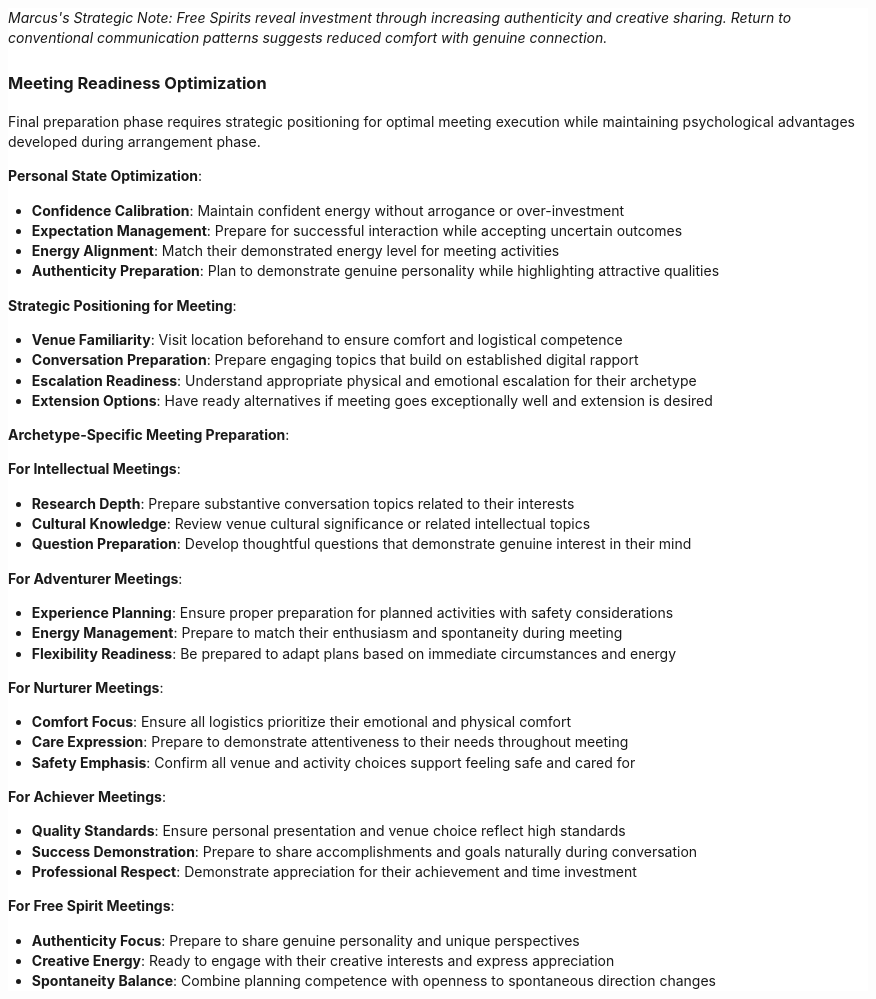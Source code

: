 *Marcus's Strategic Note: Free Spirits reveal investment through increasing authenticity and creative sharing. Return to conventional communication patterns suggests reduced comfort with genuine connection.*

### Meeting Readiness Optimization

Final preparation phase requires strategic positioning for optimal meeting execution while maintaining psychological advantages developed during arrangement phase.

**Personal State Optimization**:
- **Confidence Calibration**: Maintain confident energy without arrogance or over-investment
- **Expectation Management**: Prepare for successful interaction while accepting uncertain outcomes
- **Energy Alignment**: Match their demonstrated energy level for meeting activities
- **Authenticity Preparation**: Plan to demonstrate genuine personality while highlighting attractive qualities

**Strategic Positioning for Meeting**:
- **Venue Familiarity**: Visit location beforehand to ensure comfort and logistical competence
- **Conversation Preparation**: Prepare engaging topics that build on established digital rapport
- **Escalation Readiness**: Understand appropriate physical and emotional escalation for their archetype
- **Extension Options**: Have ready alternatives if meeting goes exceptionally well and extension is desired

**Archetype-Specific Meeting Preparation**:

**For Intellectual Meetings**:
- **Research Depth**: Prepare substantive conversation topics related to their interests
- **Cultural Knowledge**: Review venue cultural significance or related intellectual topics
- **Question Preparation**: Develop thoughtful questions that demonstrate genuine interest in their mind

**For Adventurer Meetings**:
- **Experience Planning**: Ensure proper preparation for planned activities with safety considerations
- **Energy Management**: Prepare to match their enthusiasm and spontaneity during meeting
- **Flexibility Readiness**: Be prepared to adapt plans based on immediate circumstances and energy

**For Nurturer Meetings**:
- **Comfort Focus**: Ensure all logistics prioritize their emotional and physical comfort
- **Care Expression**: Prepare to demonstrate attentiveness to their needs throughout meeting
- **Safety Emphasis**: Confirm all venue and activity choices support feeling safe and cared for

**For Achiever Meetings**:
- **Quality Standards**: Ensure personal presentation and venue choice reflect high standards
- **Success Demonstration**: Prepare to share accomplishments and goals naturally during conversation
- **Professional Respect**: Demonstrate appreciation for their achievement and time investment

**For Free Spirit Meetings**:
- **Authenticity Focus**: Prepare to share genuine personality and unique perspectives
- **Creative Energy**: Ready to engage with their creative interests and express appreciation
- **Spontaneity Balance**: Combine planning competence with openness to spontaneous direction changes
